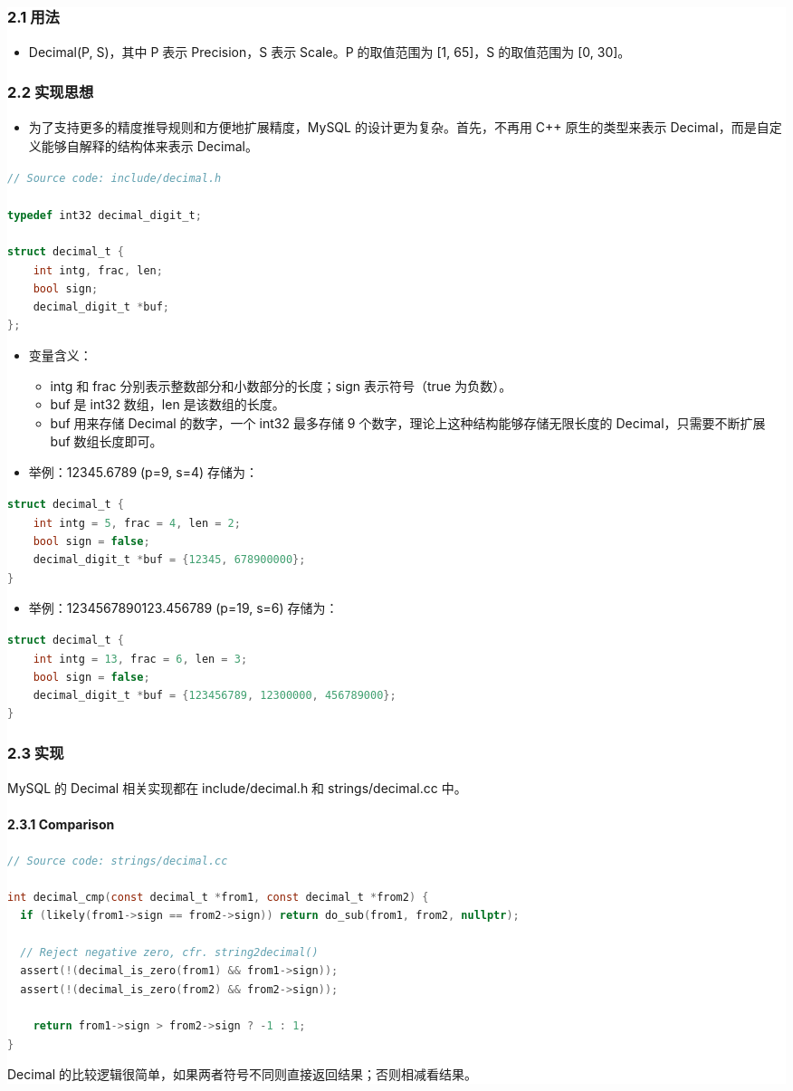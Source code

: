 ### 2.1 用法

- Decimal(P, S)，其中 P 表示 Precision，S 表示 Scale。P 的取值范围为 [1, 65]，S 的取值范围为 [0, 30]。

### 2.2 实现思想

- 为了支持更多的精度推导规则和方便地扩展精度，MySQL 的设计更为复杂。首先，不再用 C++ 原生的类型来表示 Decimal，而是自定义能够自解释的结构体来表示 Decimal。

```C
// Source code: include/decimal.h

typedef int32 decimal_digit_t;

struct decimal_t {
    int intg, frac, len;
    bool sign;
    decimal_digit_t *buf;
};
```

- 变量含义：
    - intg 和 frac 分别表示整数部分和小数部分的长度；sign 表示符号（true 为负数）。
    - buf 是 int32 数组，len 是该数组的长度。
    - buf 用来存储 Decimal 的数字，一个 int32 最多存储 9 个数字，理论上这种结构能够存储无限长度的 Decimal，只需要不断扩展 buf 数组长度即可。

- 举例：12345.6789 (p=9, s=4) 存储为：
```C
struct decimal_t {
    int intg = 5, frac = 4, len = 2;
    bool sign = false;
    decimal_digit_t *buf = {12345, 678900000};
}
```

- 举例：1234567890123.456789 (p=19, s=6) 存储为：
```C
struct decimal_t {
    int intg = 13, frac = 6, len = 3;
    bool sign = false;
    decimal_digit_t *buf = {123456789, 12300000, 456789000};
}
```

### 2.3 实现

MySQL 的 Decimal 相关实现都在 include/decimal.h 和 strings/decimal.cc 中。

#### 2.3.1 Comparison

```C
// Source code: strings/decimal.cc

int decimal_cmp(const decimal_t *from1, const decimal_t *from2) {
  if (likely(from1->sign == from2->sign)) return do_sub(from1, from2, nullptr);
  
  // Reject negative zero, cfr. string2decimal()
  assert(!(decimal_is_zero(from1) && from1->sign));
  assert(!(decimal_is_zero(from2) && from2->sign));

    return from1->sign > from2->sign ? -1 : 1;
}
```
Decimal 的比较逻辑很简单，如果两者符号不同则直接返回结果；否则相减看结果。
